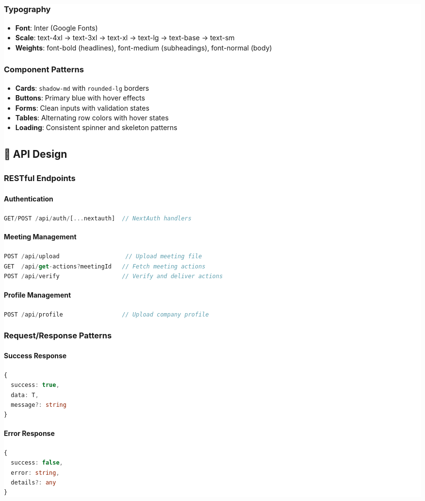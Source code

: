 ```css
```

### Typography
- **Font**: Inter (Google Fonts)
- **Scale**: text-4xl → text-3xl → text-xl → text-lg → text-base → text-sm
- **Weights**: font-bold (headlines), font-medium (subheadings), font-normal (body)

### Component Patterns
- **Cards**: `shadow-md` with `rounded-lg` borders
- **Buttons**: Primary blue with hover effects
- **Forms**: Clean inputs with validation states
- **Tables**: Alternating row colors with hover states
- **Loading**: Consistent spinner and skeleton patterns

## 🔧 API Design

### RESTful Endpoints

#### Authentication
```typescript
GET/POST /api/auth/[...nextauth]  // NextAuth handlers
```

#### Meeting Management
```typescript
POST /api/upload                   // Upload meeting file
GET  /api/get-actions?meetingId   // Fetch meeting actions
POST /api/verify                  // Verify and deliver actions
```

#### Profile Management
```typescript
POST /api/profile                 // Upload company profile
```

### Request/Response Patterns

#### Success Response
```typescript
{
  success: true,
  data: T,
  message?: string
}
```

#### Error Response
```typescript
{
  success: false,
  error: string,
  details?: any
}
```
